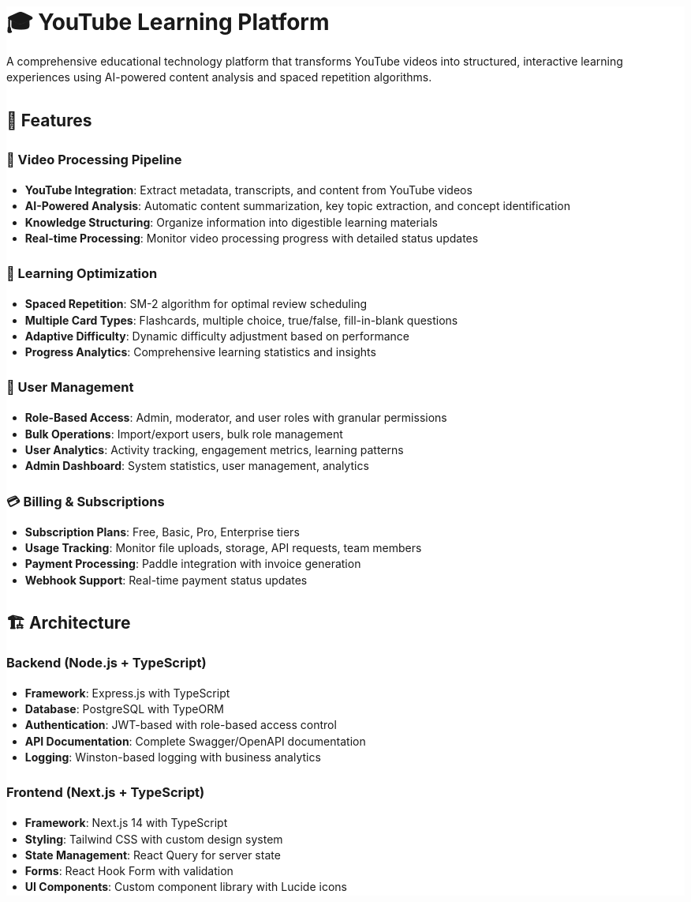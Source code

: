 # 🎓 YouTube Learning Platform

A comprehensive educational technology platform that transforms YouTube videos into structured, interactive learning experiences using AI-powered content analysis and spaced repetition algorithms.

## 🌟 Features

### 🎥 Video Processing Pipeline
- **YouTube Integration**: Extract metadata, transcripts, and content from YouTube videos
- **AI-Powered Analysis**: Automatic content summarization, key topic extraction, and concept identification
- **Knowledge Structuring**: Organize information into digestible learning materials
- **Real-time Processing**: Monitor video processing progress with detailed status updates

### 🧠 Learning Optimization
- **Spaced Repetition**: SM-2 algorithm for optimal review scheduling
- **Multiple Card Types**: Flashcards, multiple choice, true/false, fill-in-blank questions
- **Adaptive Difficulty**: Dynamic difficulty adjustment based on performance
- **Progress Analytics**: Comprehensive learning statistics and insights

### 👥 User Management
- **Role-Based Access**: Admin, moderator, and user roles with granular permissions
- **Bulk Operations**: Import/export users, bulk role management
- **User Analytics**: Activity tracking, engagement metrics, learning patterns
- **Admin Dashboard**: System statistics, user management, analytics

### 💳 Billing & Subscriptions
- **Subscription Plans**: Free, Basic, Pro, Enterprise tiers
- **Usage Tracking**: Monitor file uploads, storage, API requests, team members
- **Payment Processing**: Paddle integration with invoice generation
- **Webhook Support**: Real-time payment status updates

## 🏗️ Architecture

### Backend (Node.js + TypeScript)
- **Framework**: Express.js with TypeScript
- **Database**: PostgreSQL with TypeORM
- **Authentication**: JWT-based with role-based access control
- **API Documentation**: Complete Swagger/OpenAPI documentation
- **Logging**: Winston-based logging with business analytics

### Frontend (Next.js + TypeScript)
- **Framework**: Next.js 14 with TypeScript
- **Styling**: Tailwind CSS with custom design system
- **State Management**: React Query for server state
- **Forms**: React Hook Form with validation
- **UI Components**: Custom component library with Lucide icons

